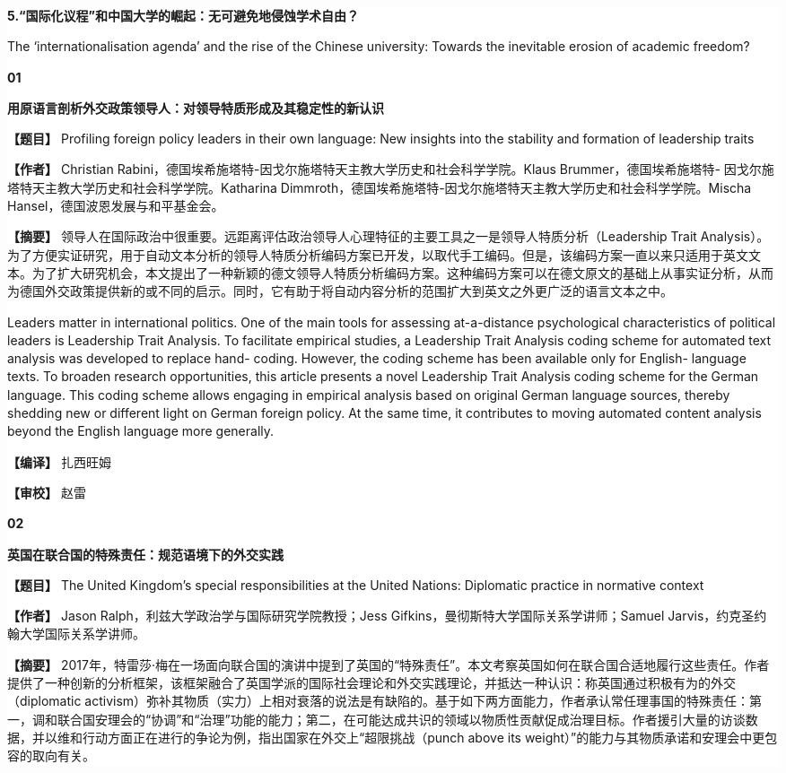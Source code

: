   

 **5.“国际化议程”和中国大学的崛起：无可避免地侵蚀学术自由？**

The ‘internationalisation agenda’ and the rise of the Chinese university:
Towards the inevitable erosion of academic freedom?

  

 **01**

 **用原语言剖析外交政策领导人：对领导特质形成及其稳定性的新认识**

 **【题目】** Profiling foreign policy leaders in their own language: New insights
into the stability and formation of leadership traits

 **【作者】** Christian Rabini，德国埃希施塔特-因戈尔施塔特天主教大学历史和社会科学学院。Klaus Brummer，德国埃希施塔特-
因戈尔施塔特天主教大学历史和社会科学学院。Katharina Dimmroth，德国埃希施塔特-因戈尔施塔特天主教大学历史和社会科学学院。Mischa
Hansel，德国波恩发展与和平基金会。

 **【摘要】** 领导人在国际政治中很重要。远距离评估政治领导人心理特征的主要工具之一是领导人特质分析（Leadership Trait
Analysis）。为了方便实证研究，用于自动文本分析的领导人特质分析编码方案已开发，以取代手工编码。但是，该编码方案一直以来只适用于英文文本。为了扩大研究机会，本文提出了一种新颖的德文领导人特质分析编码方案。这种编码方案可以在德文原文的基础上从事实证分析，从而为德国外交政策提供新的或不同的启示。同时，它有助于将自动内容分析的范围扩大到英文之外更广泛的语言文本之中。

  

Leaders matter in international politics. One of the main tools for assessing
at-a-distance psychological characteristics of political leaders is Leadership
Trait Analysis. To facilitate empirical studies, a Leadership Trait Analysis
coding scheme for automated text analysis was developed to replace hand-
coding. However, the coding scheme has been available only for English-
language texts. To broaden research opportunities, this article presents a
novel Leadership Trait Analysis coding scheme for the German language. This
coding scheme allows engaging in empirical analysis based on original German
language sources, thereby shedding new or different light on German foreign
policy. At the same time, it contributes to moving automated content analysis
beyond the English language more generally.

  

 **【编译】** 扎西旺姆

 **【审校】** 赵雷

  

 **02**

 **英国在联合国的特殊责任：规范语境下的外交实践**

 **【题目】** The United Kingdom’s special responsibilities at the United Nations:
Diplomatic practice in normative context

 **【作者】** Jason Ralph，利兹大学政治学与国际研究学院教授；Jess Gifkins，曼彻斯特大学国际关系学讲师；Samuel
Jarvis，约克圣约翰大学国际关系学讲师。

 **【摘要】**
2017年，特雷莎·梅在一场面向联合国的演讲中提到了英国的“特殊责任”。本文考察英国如何在联合国合适地履行这些责任。作者提供了一种创新的分析框架，该框架融合了英国学派的国际社会理论和外交实践理论，并抵达一种认识：称英国通过积极有为的外交（diplomatic
activism）弥补其物质（实力）上相对衰落的说法是有缺陷的。基于如下两方面能力，作者承认常任理事国的特殊责任：第一，调和联合国安理会的“协调”和“治理”功能的能力；第二，在可能达成共识的领域以物质性贡献促成治理目标。作者援引大量的访谈数据，并以维和行动方面正在进行的争论为例，指出国家在外交上“超限挑战（punch
above its weight）”的能力与其物质承诺和安理会中更包容的取向有关。
